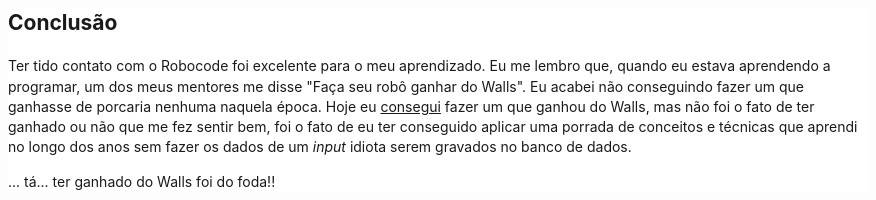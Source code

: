 ## Conclusão

Ter tido contato com o Robocode foi excelente para o meu aprendizado. Eu me lembro que, quando eu estava aprendendo a 
programar, um dos meus mentores me disse "Faça seu robô ganhar do Walls". Eu acabei não conseguindo fazer um que 
ganhasse de porcaria nenhuma naquela época. Hoje eu [consegui][robo] fazer um que ganhou do Walls, mas não foi o fato de
ter ganhado ou não que me fez sentir bem, foi o fato de eu ter conseguido aplicar uma porrada de conceitos e técnicas 
que aprendi no longo dos anos sem fazer os dados de um *input* idiota serem gravados no banco de dados.

... tá... ter ganhado do Walls foi do foda!!

[robocode]: <http://robocode.sourceforge.net>
[github]: <https://github.com/devnull-tools/robobundle>
[exemplos]: <https://github.com/devnull-tools/robobundle/tree/master/src/atatec/robocode/robots>
[robo]: <https://github.com/devnull-tools/robobundle/blob/master/src/atatec/robocode/robots/Chronos.java>
[post-heranca]: <{% post_url /devoops/2013-08-29-cuidado-com-a-heranca %}>